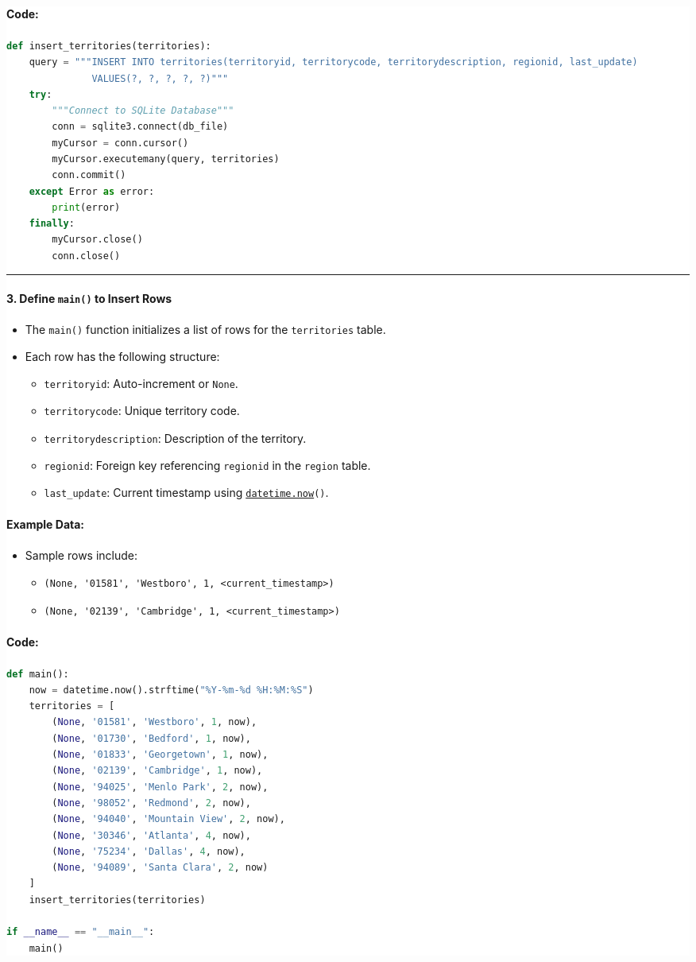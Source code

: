 
#### Code:

```python
def insert_territories(territories):
    query = """INSERT INTO territories(territoryid, territorycode, territorydescription, regionid, last_update)
               VALUES(?, ?, ?, ?, ?)"""
    try:
        """Connect to SQLite Database"""
        conn = sqlite3.connect(db_file)
        myCursor = conn.cursor()
        myCursor.executemany(query, territories)
        conn.commit()
    except Error as error:
        print(error)
    finally:
        myCursor.close()
        conn.close()
```

---

#### **3\. Define** `main()` to Insert Rows

* The `main()` function initializes a list of rows for the `territories` table.
    
* Each row has the following structure:
    
    * `territoryid`: Auto-increment or `None`.
        
    * `territorycode`: Unique territory code.
        
    * `territorydescription`: Description of the territory.
        
    * `regionid`: Foreign key referencing `regionid` in the `region` table.
        
    * `last_update`: Current timestamp using [`datetime.now`](http://datetime.now)`()`.
        

#### Example Data:

* Sample rows include:
    
    * `(None, '01581', 'Westboro', 1, <current_timestamp>)`
        
    * `(None, '02139', 'Cambridge', 1, <current_timestamp>)`
        

#### Code:

```python
def main():
    now = datetime.now().strftime("%Y-%m-%d %H:%M:%S")
    territories = [
        (None, '01581', 'Westboro', 1, now),
        (None, '01730', 'Bedford', 1, now),
        (None, '01833', 'Georgetown', 1, now),
        (None, '02139', 'Cambridge', 1, now),
        (None, '94025', 'Menlo Park', 2, now),
        (None, '98052', 'Redmond', 2, now),
        (None, '94040', 'Mountain View', 2, now),
        (None, '30346', 'Atlanta', 4, now),
        (None, '75234', 'Dallas', 4, now),
        (None, '94089', 'Santa Clara', 2, now)
    ]
    insert_territories(territories)

if __name__ == "__main__":
    main()
```
